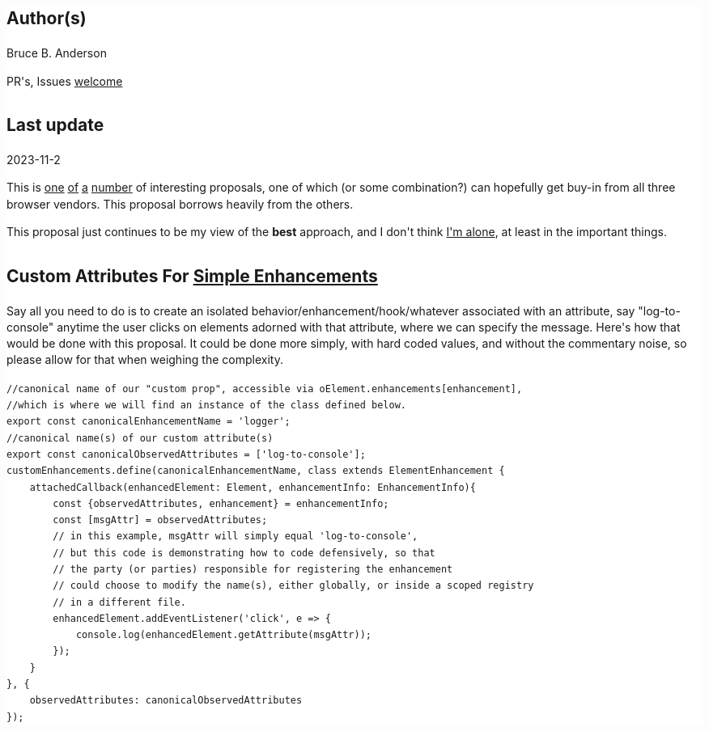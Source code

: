 
## Author(s)

Bruce B. Anderson

PR's, Issues [welcome](https://github.com/bahrus/custom-enhancements)

## Last update

2023-11-2

This is [one](https://github.com/whatwg/html/issues/2271) [of](https://eisenbergeffect.medium.com/2023-state-of-web-components-c8feb21d4f16) [a](https://github.com/WICG/webcomponents/issues/1029) [number](https://github.com/WICG/webcomponents/issues/727) of interesting proposals, one of which (or some combination?) can hopefully get buy-in from all three browser vendors.  This proposal borrows heavily from the others.

This proposal just continues to be my view of the **best** approach, and I don't think [I'm alone](https://github.com/WICG/webcomponents/issues/1029#issuecomment-1728875331), at least in the important things. 

## Custom Attributes For [Simple Enhancements](https://www.w3.org/TR/design-principles/#simplicity)

Say all you need to do is to create an isolated behavior/enhancement/hook/whatever associated with an attribute, say "log-to-console" anytime the user clicks on elements adorned with that attribute, where we can specify the message.  Here's how that would be done with this proposal.  It could be done more simply, with hard coded values, and without the commentary noise, so please allow for that when weighing the complexity. 

```JS
//canonical name of our "custom prop", accessible via oElement.enhancements[enhancement], 
//which is where we will find an instance of the class defined below.
export const canonicalEnhancementName = 'logger'; 
//canonical name(s) of our custom attribute(s)
export const canonicalObservedAttributes = ['log-to-console']; 
customEnhancements.define(canonicalEnhancementName, class extends ElementEnhancement {
    attachedCallback(enhancedElement: Element, enhancementInfo: EnhancementInfo){
        const {observedAttributes, enhancement} = enhancementInfo;
        const [msgAttr] = observedAttributes; 
        // in this example, msgAttr will simply equal 'log-to-console', 
        // but this code is demonstrating how to code defensively, so that
        // the party (or parties) responsible for registering the enhancement 
        // could choose to modify the name(s), either globally, or inside a scoped registry
        // in a different file.
        enhancedElement.addEventListener('click', e => {
            console.log(enhancedElement.getAttribute(msgAttr)); 
        });
    }
}, {
    observedAttributes: canonicalObservedAttributes
});
```
